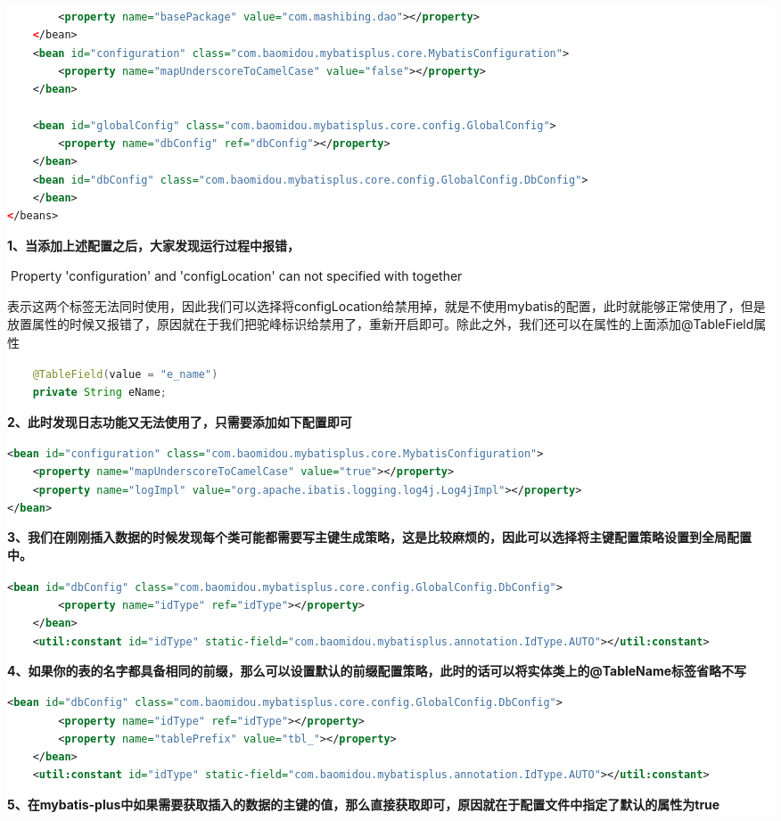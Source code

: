 ```xml
        <property name="basePackage" value="com.mashibing.dao"></property>
    </bean>
    <bean id="configuration" class="com.baomidou.mybatisplus.core.MybatisConfiguration">
        <property name="mapUnderscoreToCamelCase" value="false"></property>
    </bean>

    <bean id="globalConfig" class="com.baomidou.mybatisplus.core.config.GlobalConfig">
        <property name="dbConfig" ref="dbConfig"></property>
    </bean>
    <bean id="dbConfig" class="com.baomidou.mybatisplus.core.config.GlobalConfig.DbConfig">
    </bean>
</beans>
```

**1、当添加上述配置之后，大家发现运行过程中报错，**

​		Property 'configuration' and 'configLocation' can not specified with together

​		表示这两个标签无法同时使用，因此我们可以选择将configLocation给禁用掉，就是不使用mybatis的配置，此时就能够正常使用了，但是放置属性的时候又报错了，原因就在于我们把驼峰标识给禁用了，重新开启即可。除此之外，我们还可以在属性的上面添加@TableField属性

```java
    @TableField(value = "e_name")
    private String eName;
```

**2、此时发现日志功能又无法使用了，只需要添加如下配置即可**

```xml
<bean id="configuration" class="com.baomidou.mybatisplus.core.MybatisConfiguration">
    <property name="mapUnderscoreToCamelCase" value="true"></property>
    <property name="logImpl" value="org.apache.ibatis.logging.log4j.Log4jImpl"></property>
</bean>
```

**3、我们在刚刚插入数据的时候发现每个类可能都需要写主键生成策略，这是比较麻烦的，因此可以选择将主键配置策略设置到全局配置中。**

```xml
<bean id="dbConfig" class="com.baomidou.mybatisplus.core.config.GlobalConfig.DbConfig">
        <property name="idType" ref="idType"></property>
    </bean>
    <util:constant id="idType" static-field="com.baomidou.mybatisplus.annotation.IdType.AUTO"></util:constant>
```

**4、如果你的表的名字都具备相同的前缀，那么可以设置默认的前缀配置策略，此时的话可以将实体类上的@TableName标签省略不写**

```xml
<bean id="dbConfig" class="com.baomidou.mybatisplus.core.config.GlobalConfig.DbConfig">
        <property name="idType" ref="idType"></property>
        <property name="tablePrefix" value="tbl_"></property>
    </bean>
    <util:constant id="idType" static-field="com.baomidou.mybatisplus.annotation.IdType.AUTO"></util:constant>
```

**5、在mybatis-plus中如果需要获取插入的数据的主键的值，那么直接获取即可，原因就在于配置文件中指定了默认的属性为true**
